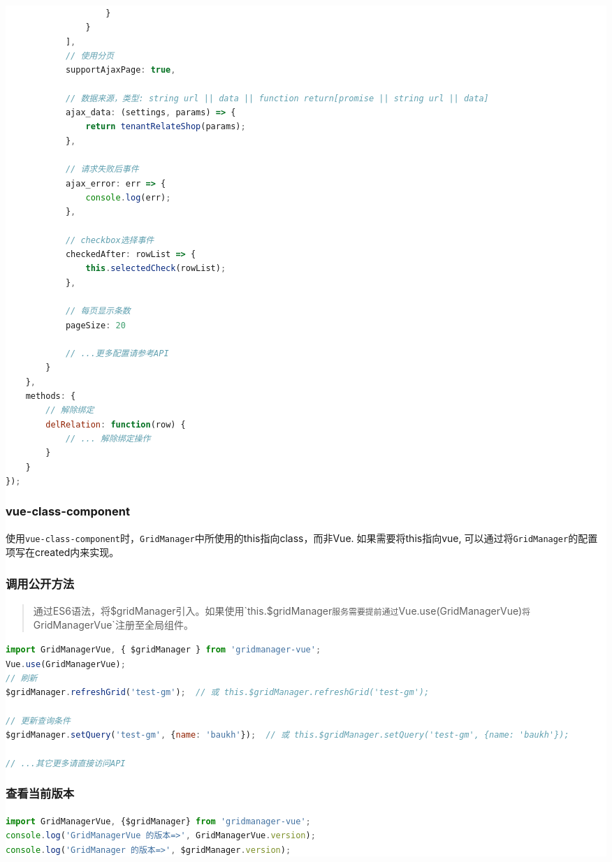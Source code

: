 ```javascript
                    }
                }
            ],
            // 使用分页
            supportAjaxPage: true,

            // 数据来源，类型: string url || data || function return[promise || string url || data]
            ajax_data: (settings, params) => {
                return tenantRelateShop(params);
            },

            // 请求失败后事件
            ajax_error: err => {
                console.log(err);
            },

            // checkbox选择事件
            checkedAfter: rowList => {
                this.selectedCheck(rowList);
            },

            // 每页显示条数
            pageSize: 20

            // ...更多配置请参考API
        }
    },
    methods: {
        // 解除绑定
        delRelation: function(row) {
            // ... 解除绑定操作
        }
    }
});
```

### vue-class-component
使用`vue-class-component`时，`GridManager`中所使用的this指向class，而非Vue.
如果需要将this指向vue, 可以通过将`GridManager`的配置项写在created内来实现。

### 调用公开方法
> 通过ES6语法，将$gridManager引入。如果使用`this.$gridManager`服务需要提前通过`Vue.use(GridManagerVue)`将`GridManagerVue`注册至全局组件。

```javascript
import GridManagerVue, { $gridManager } from 'gridmanager-vue';
Vue.use(GridManagerVue);
// 刷新
$gridManager.refreshGrid('test-gm');  // 或 this.$gridManager.refreshGrid('test-gm');

// 更新查询条件
$gridManager.setQuery('test-gm', {name: 'baukh'});  // 或 this.$gridManager.setQuery('test-gm', {name: 'baukh'});

// ...其它更多请直接访问API
```

### 查看当前版本

```javascript
import GridManagerVue, {$gridManager} from 'gridmanager-vue';
console.log('GridManagerVue 的版本=>', GridManagerVue.version);
console.log('GridManager 的版本=>', $gridManager.version);
```
